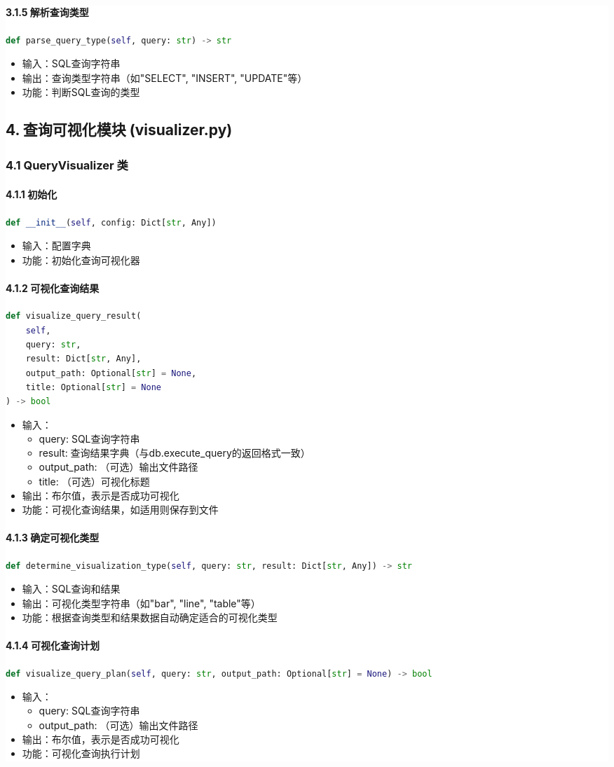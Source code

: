 #### 3.1.5 解析查询类型

```python
def parse_query_type(self, query: str) -> str
```
- 输入：SQL查询字符串
- 输出：查询类型字符串（如"SELECT", "INSERT", "UPDATE"等）
- 功能：判断SQL查询的类型

## 4. 查询可视化模块 (visualizer.py)

### 4.1 QueryVisualizer 类

#### 4.1.1 初始化

```python
def __init__(self, config: Dict[str, Any])
```
- 输入：配置字典
- 功能：初始化查询可视化器

#### 4.1.2 可视化查询结果

```python
def visualize_query_result(
    self, 
    query: str, 
    result: Dict[str, Any], 
    output_path: Optional[str] = None,
    title: Optional[str] = None
) -> bool
```
- 输入：
  - query: SQL查询字符串
  - result: 查询结果字典（与db.execute_query的返回格式一致）
  - output_path: （可选）输出文件路径
  - title: （可选）可视化标题
- 输出：布尔值，表示是否成功可视化
- 功能：可视化查询结果，如适用则保存到文件

#### 4.1.3 确定可视化类型

```python
def determine_visualization_type(self, query: str, result: Dict[str, Any]) -> str
```
- 输入：SQL查询和结果
- 输出：可视化类型字符串（如"bar", "line", "table"等）
- 功能：根据查询类型和结果数据自动确定适合的可视化类型

#### 4.1.4 可视化查询计划

```python
def visualize_query_plan(self, query: str, output_path: Optional[str] = None) -> bool
```
- 输入：
  - query: SQL查询字符串
  - output_path: （可选）输出文件路径
- 输出：布尔值，表示是否成功可视化
- 功能：可视化查询执行计划
